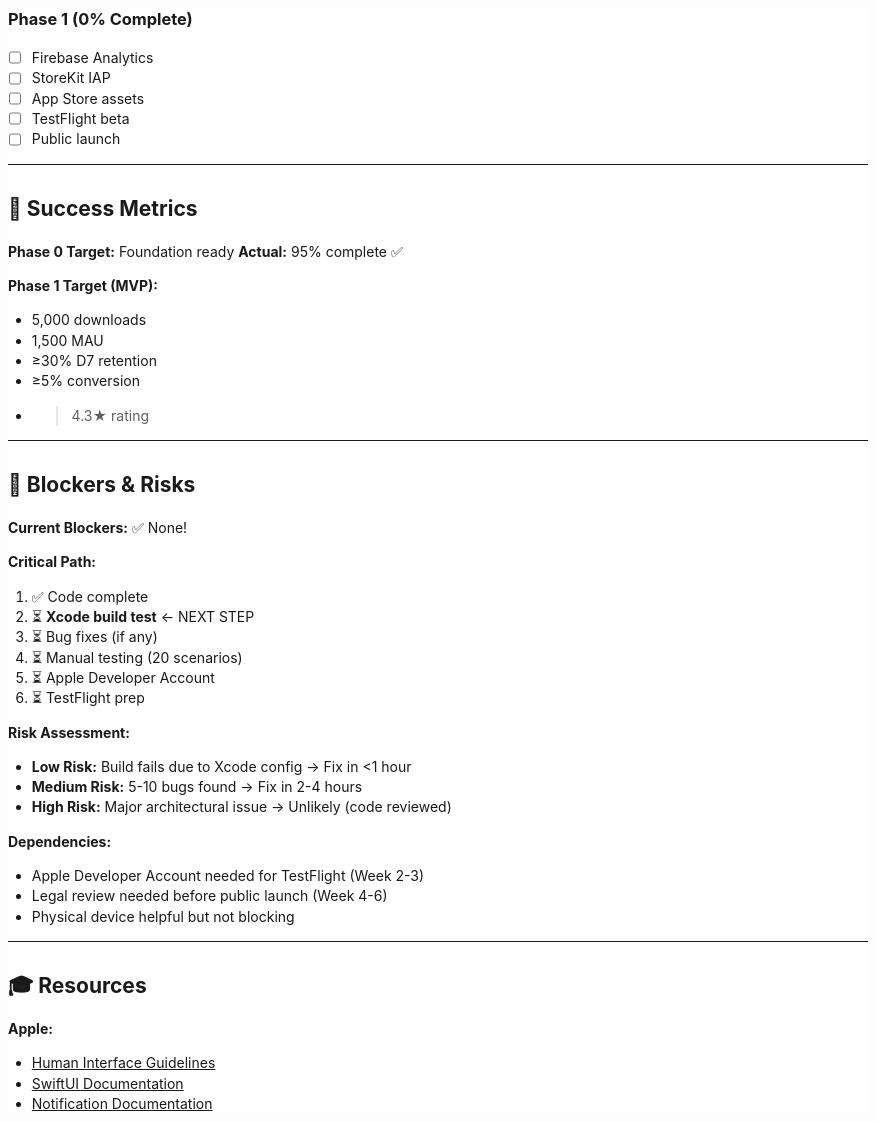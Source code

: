 ### Phase 1 (0% Complete)
- [ ] Firebase Analytics
- [ ] StoreKit IAP
- [ ] App Store assets
- [ ] TestFlight beta
- [ ] Public launch

---

## 🎯 Success Metrics

**Phase 0 Target:** Foundation ready
**Actual:** 95% complete ✅

**Phase 1 Target (MVP):**
- 5,000 downloads
- 1,500 MAU
- ≥30% D7 retention
- ≥5% conversion
- >4.3★ rating

---

## 🚨 Blockers & Risks

**Current Blockers:** ✅ None!

**Critical Path:**
1. ✅ Code complete
2. ⏳ **Xcode build test** ← NEXT STEP
3. ⏳ Bug fixes (if any)
4. ⏳ Manual testing (20 scenarios)
5. ⏳ Apple Developer Account
6. ⏳ TestFlight prep

**Risk Assessment:**
- **Low Risk:** Build fails due to Xcode config → Fix in <1 hour
- **Medium Risk:** 5-10 bugs found → Fix in 2-4 hours
- **High Risk:** Major architectural issue → Unlikely (code reviewed)

**Dependencies:**
- Apple Developer Account needed for TestFlight (Week 2-3)
- Legal review needed before public launch (Week 4-6)
- Physical device helpful but not blocking

---

## 🎓 Resources

**Apple:**
- [Human Interface Guidelines](https://developer.apple.com/design/human-interface-guidelines/)
- [SwiftUI Documentation](https://developer.apple.com/documentation/swiftui)
- [Notification Documentation](https://developer.apple.com/documentation/usernotifications)
